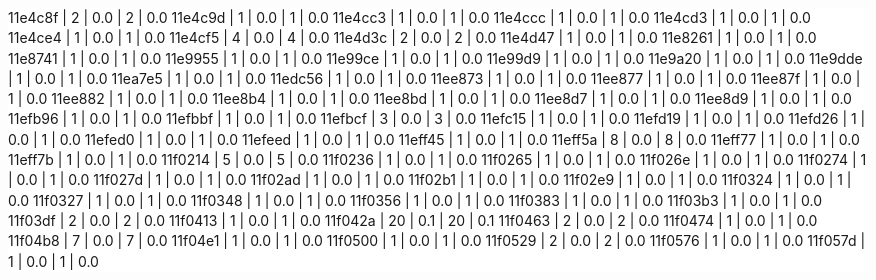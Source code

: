 11e4c8f                                          |      2 |   0.0 |   2 |   0.0
11e4c9d                                          |      1 |   0.0 |   1 |   0.0
11e4cc3                                          |      1 |   0.0 |   1 |   0.0
11e4ccc                                          |      1 |   0.0 |   1 |   0.0
11e4cd3                                          |      1 |   0.0 |   1 |   0.0
11e4ce4                                          |      1 |   0.0 |   1 |   0.0
11e4cf5                                          |      4 |   0.0 |   4 |   0.0
11e4d3c                                          |      2 |   0.0 |   2 |   0.0
11e4d47                                          |      1 |   0.0 |   1 |   0.0
11e8261                                          |      1 |   0.0 |   1 |   0.0
11e8741                                          |      1 |   0.0 |   1 |   0.0
11e9955                                          |      1 |   0.0 |   1 |   0.0
11e99ce                                          |      1 |   0.0 |   1 |   0.0
11e99d9                                          |      1 |   0.0 |   1 |   0.0
11e9a20                                          |      1 |   0.0 |   1 |   0.0
11e9dde                                          |      1 |   0.0 |   1 |   0.0
11ea7e5                                          |      1 |   0.0 |   1 |   0.0
11edc56                                          |      1 |   0.0 |   1 |   0.0
11ee873                                          |      1 |   0.0 |   1 |   0.0
11ee877                                          |      1 |   0.0 |   1 |   0.0
11ee87f                                          |      1 |   0.0 |   1 |   0.0
11ee882                                          |      1 |   0.0 |   1 |   0.0
11ee8b4                                          |      1 |   0.0 |   1 |   0.0
11ee8bd                                          |      1 |   0.0 |   1 |   0.0
11ee8d7                                          |      1 |   0.0 |   1 |   0.0
11ee8d9                                          |      1 |   0.0 |   1 |   0.0
11efb96                                          |      1 |   0.0 |   1 |   0.0
11efbbf                                          |      1 |   0.0 |   1 |   0.0
11efbcf                                          |      3 |   0.0 |   3 |   0.0
11efc15                                          |      1 |   0.0 |   1 |   0.0
11efd19                                          |      1 |   0.0 |   1 |   0.0
11efd26                                          |      1 |   0.0 |   1 |   0.0
11efed0                                          |      1 |   0.0 |   1 |   0.0
11efeed                                          |      1 |   0.0 |   1 |   0.0
11eff45                                          |      1 |   0.0 |   1 |   0.0
11eff5a                                          |      8 |   0.0 |   8 |   0.0
11eff77                                          |      1 |   0.0 |   1 |   0.0
11eff7b                                          |      1 |   0.0 |   1 |   0.0
11f0214                                          |      5 |   0.0 |   5 |   0.0
11f0236                                          |      1 |   0.0 |   1 |   0.0
11f0265                                          |      1 |   0.0 |   1 |   0.0
11f026e                                          |      1 |   0.0 |   1 |   0.0
11f0274                                          |      1 |   0.0 |   1 |   0.0
11f027d                                          |      1 |   0.0 |   1 |   0.0
11f02ad                                          |      1 |   0.0 |   1 |   0.0
11f02b1                                          |      1 |   0.0 |   1 |   0.0
11f02e9                                          |      1 |   0.0 |   1 |   0.0
11f0324                                          |      1 |   0.0 |   1 |   0.0
11f0327                                          |      1 |   0.0 |   1 |   0.0
11f0348                                          |      1 |   0.0 |   1 |   0.0
11f0356                                          |      1 |   0.0 |   1 |   0.0
11f0383                                          |      1 |   0.0 |   1 |   0.0
11f03b3                                          |      1 |   0.0 |   1 |   0.0
11f03df                                          |      2 |   0.0 |   2 |   0.0
11f0413                                          |      1 |   0.0 |   1 |   0.0
11f042a                                          |     20 |   0.1 |  20 |   0.1
11f0463                                          |      2 |   0.0 |   2 |   0.0
11f0474                                          |      1 |   0.0 |   1 |   0.0
11f04b8                                          |      7 |   0.0 |   7 |   0.0
11f04e1                                          |      1 |   0.0 |   1 |   0.0
11f0500                                          |      1 |   0.0 |   1 |   0.0
11f0529                                          |      2 |   0.0 |   2 |   0.0
11f0576                                          |      1 |   0.0 |   1 |   0.0
11f057d                                          |      1 |   0.0 |   1 |   0.0